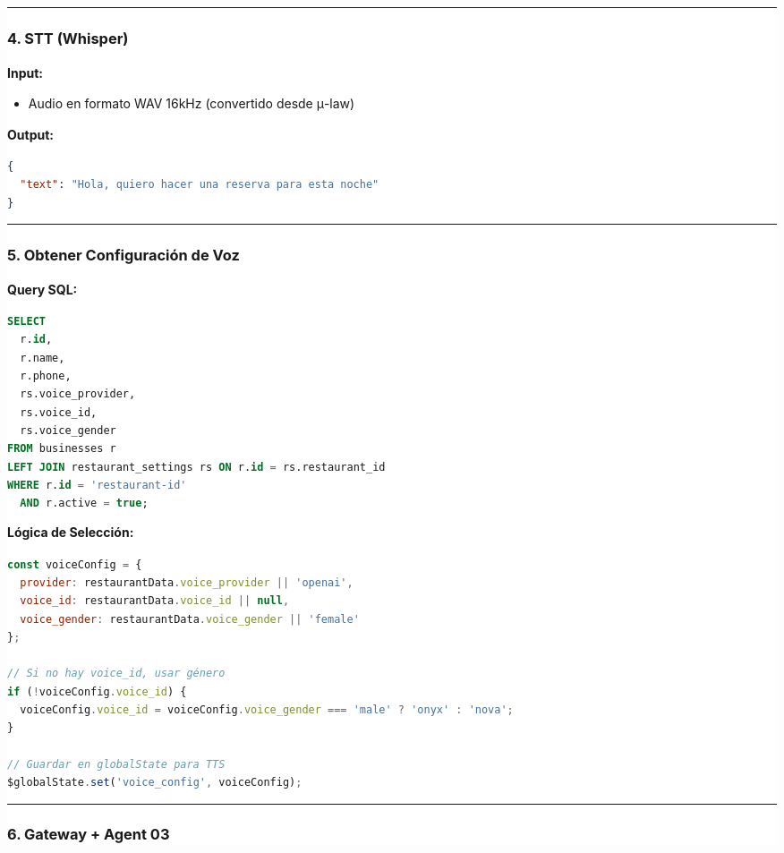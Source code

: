 
---

### **4. STT (Whisper)**

**Input:**
- Audio en formato WAV 16kHz (convertido desde μ-law)

**Output:**
```json
{
  "text": "Hola, quiero hacer una reserva para esta noche"
}
```

---

### **5. Obtener Configuración de Voz**

**Query SQL:**
```sql
SELECT 
  r.id,
  r.name,
  r.phone,
  rs.voice_provider,
  rs.voice_id,
  rs.voice_gender
FROM businesses r
LEFT JOIN restaurant_settings rs ON r.id = rs.restaurant_id
WHERE r.id = 'restaurant-id'
  AND r.active = true;
```

**Lógica de Selección:**
```javascript
const voiceConfig = {
  provider: restaurantData.voice_provider || 'openai',
  voice_id: restaurantData.voice_id || null,
  voice_gender: restaurantData.voice_gender || 'female'
};

// Si no hay voice_id, usar género
if (!voiceConfig.voice_id) {
  voiceConfig.voice_id = voiceConfig.voice_gender === 'male' ? 'onyx' : 'nova';
}

// Guardar en globalState para TTS
$globalState.set('voice_config', voiceConfig);
```

---

### **6. Gateway + Agent 03**
